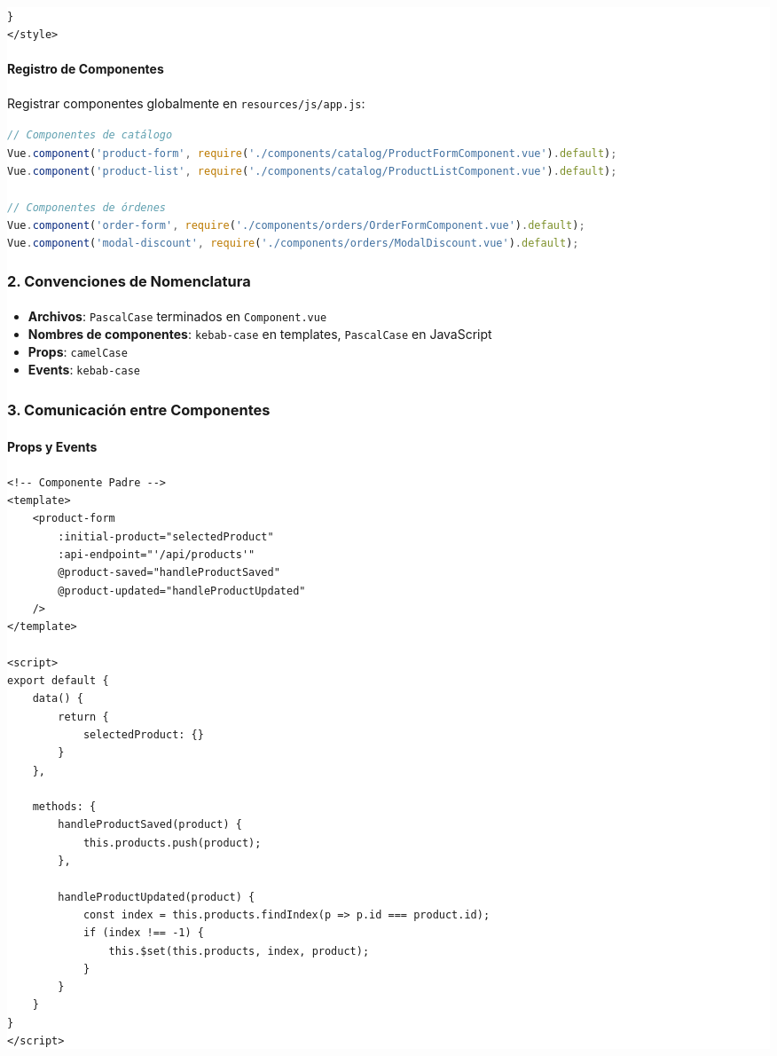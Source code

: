 ```vue
}
</style>
```

#### Registro de Componentes

Registrar componentes globalmente en `resources/js/app.js`:

```javascript
// Componentes de catálogo
Vue.component('product-form', require('./components/catalog/ProductFormComponent.vue').default);
Vue.component('product-list', require('./components/catalog/ProductListComponent.vue').default);

// Componentes de órdenes
Vue.component('order-form', require('./components/orders/OrderFormComponent.vue').default);
Vue.component('modal-discount', require('./components/orders/ModalDiscount.vue').default);
```

### 2. Convenciones de Nomenclatura

- **Archivos**: `PascalCase` terminados en `Component.vue`
- **Nombres de componentes**: `kebab-case` en templates, `PascalCase` en JavaScript
- **Props**: `camelCase`
- **Events**: `kebab-case`

### 3. Comunicación entre Componentes

#### Props y Events

```vue
<!-- Componente Padre -->
<template>
    <product-form 
        :initial-product="selectedProduct"
        :api-endpoint="'/api/products'"
        @product-saved="handleProductSaved"
        @product-updated="handleProductUpdated"
    />
</template>

<script>
export default {
    data() {
        return {
            selectedProduct: {}
        }
    },
    
    methods: {
        handleProductSaved(product) {
            this.products.push(product);
        },
        
        handleProductUpdated(product) {
            const index = this.products.findIndex(p => p.id === product.id);
            if (index !== -1) {
                this.$set(this.products, index, product);
            }
        }
    }
}
</script>
```
